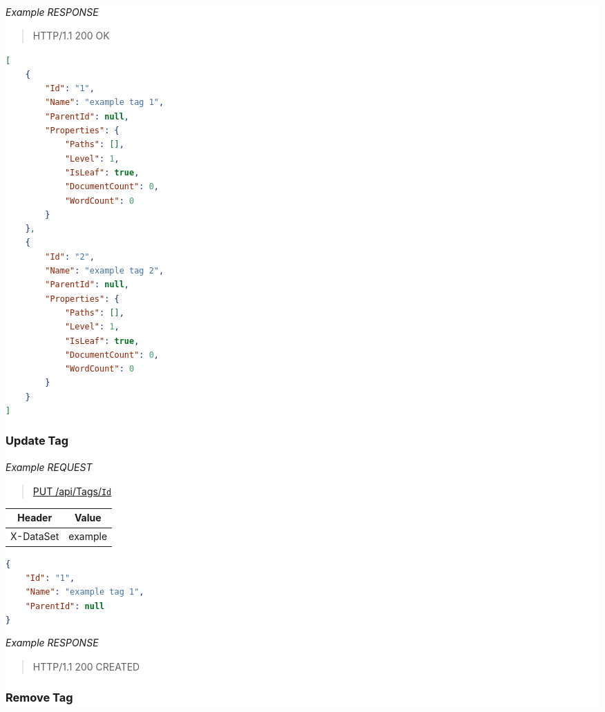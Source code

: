 *Example RESPONSE*

> HTTP/1.1 200 OK

```json
[
    {
        "Id": "1",
        "Name": "example tag 1",
        "ParentId": null,
        "Properties": {
            "Paths": [],
            "Level": 1,
            "IsLeaf": true,
            "DocumentCount": 0,
            "WordCount": 0
        }
    },
    {
        "Id": "2",
        "Name": "example tag 2",
        "ParentId": null,
        "Properties": {
            "Paths": [],
            "Level": 1,
            "IsLeaf": true,
            "DocumentCount": 0,
            "WordCount": 0
        }
    }
]
```

### Update Tag

*Example REQUEST*

> [PUT /api/Tags/`Id`](swagger#operation--api-Tags-put)

Header   |Value
---------|---
X-DataSet|example

```json
{
    "Id": "1",
    "Name": "example tag 1",
    "ParentId": null
}
```

*Example RESPONSE*
> HTTP/1.1 200 CREATED

### Remove Tag
